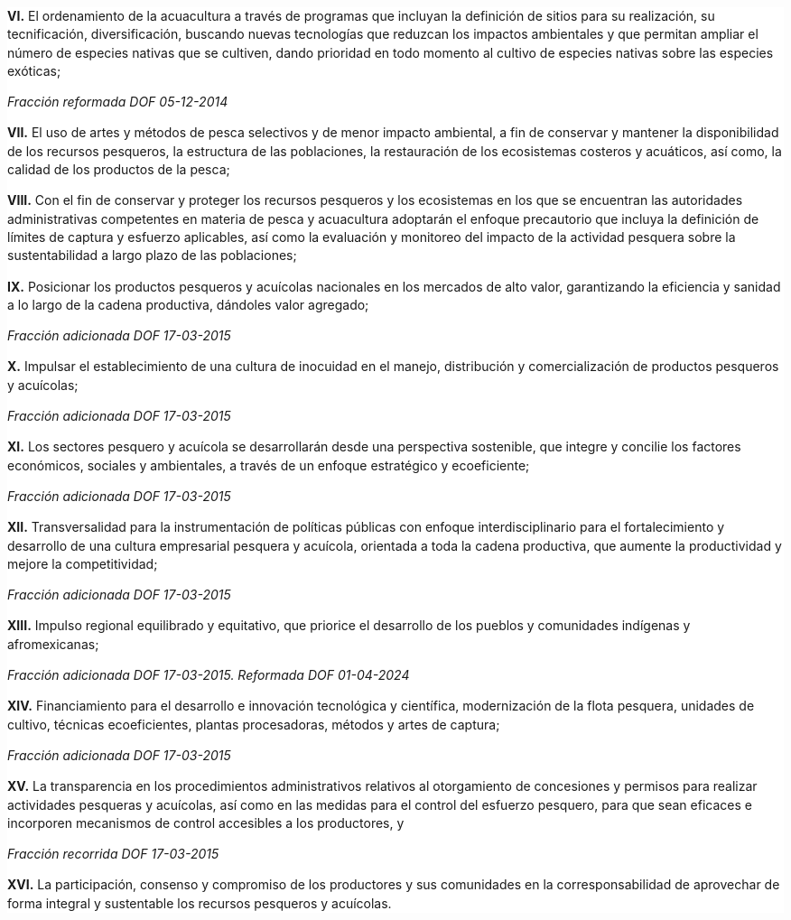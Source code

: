 **VI.** El ordenamiento de la acuacultura a través de programas que incluyan la definición de sitios para su realización, su tecnificación, diversificación, buscando nuevas tecnologías que reduzcan los impactos ambientales y que permitan ampliar el número de especies nativas que se cultiven, dando prioridad en todo momento al cultivo de especies nativas sobre las especies exóticas;

*Fracción reformada DOF 05-12-2014*

**VII.** El uso de artes y métodos de pesca selectivos y de menor impacto ambiental, a fin de conservar y mantener la disponibilidad de los recursos pesqueros, la estructura de las poblaciones, la restauración de los ecosistemas costeros y acuáticos, así como, la calidad de los productos de la pesca;

**VIII.** Con el fin de conservar y proteger los recursos pesqueros y los ecosistemas en los que se encuentran las autoridades administrativas competentes en materia de pesca y acuacultura adoptarán el enfoque precautorio que incluya la definición de límites de captura y esfuerzo aplicables, así como la evaluación y monitoreo del impacto de la actividad pesquera sobre la sustentabilidad a largo plazo de las poblaciones;

**IX.** Posicionar los productos pesqueros y acuícolas nacionales en los mercados de alto valor, garantizando la eficiencia y sanidad a lo largo de la cadena productiva, dándoles valor agregado;

*Fracción adicionada DOF 17-03-2015*

**X.** Impulsar el establecimiento de una cultura de inocuidad en el manejo, distribución y comercialización de productos pesqueros y acuícolas;

*Fracción adicionada DOF 17-03-2015*

**XI.** Los sectores pesquero y acuícola se desarrollarán desde una perspectiva sostenible, que integre y concilie los factores económicos, sociales y ambientales, a través de un enfoque estratégico y ecoeficiente;

*Fracción adicionada DOF 17-03-2015*

**XII.** Transversalidad para la instrumentación de políticas públicas con enfoque interdisciplinario para el fortalecimiento y desarrollo de una cultura empresarial pesquera y acuícola, orientada a toda la cadena productiva, que aumente la productividad y mejore la competitividad;

*Fracción adicionada DOF 17-03-2015*

**XIII.** Impulso regional equilibrado y equitativo, que priorice el desarrollo de los pueblos y comunidades indígenas y afromexicanas;

*Fracción adicionada DOF 17-03-2015. Reformada DOF 01-04-2024*

**XIV.** Financiamiento para el desarrollo e innovación tecnológica y científica, modernización de la flota pesquera, unidades de cultivo, técnicas ecoeficientes, plantas procesadoras, métodos y artes de captura;

*Fracción adicionada DOF 17-03-2015*

**XV.** La transparencia en los procedimientos administrativos relativos al otorgamiento de concesiones y permisos para realizar actividades pesqueras y acuícolas, así como en las medidas para el control del esfuerzo pesquero, para que sean eficaces e incorporen mecanismos de control accesibles a los productores, y

*Fracción recorrida DOF 17-03-2015*

**XVI.** La participación, consenso y compromiso de los productores y sus comunidades en la corresponsabilidad de aprovechar de forma integral y sustentable los recursos pesqueros y acuícolas.
